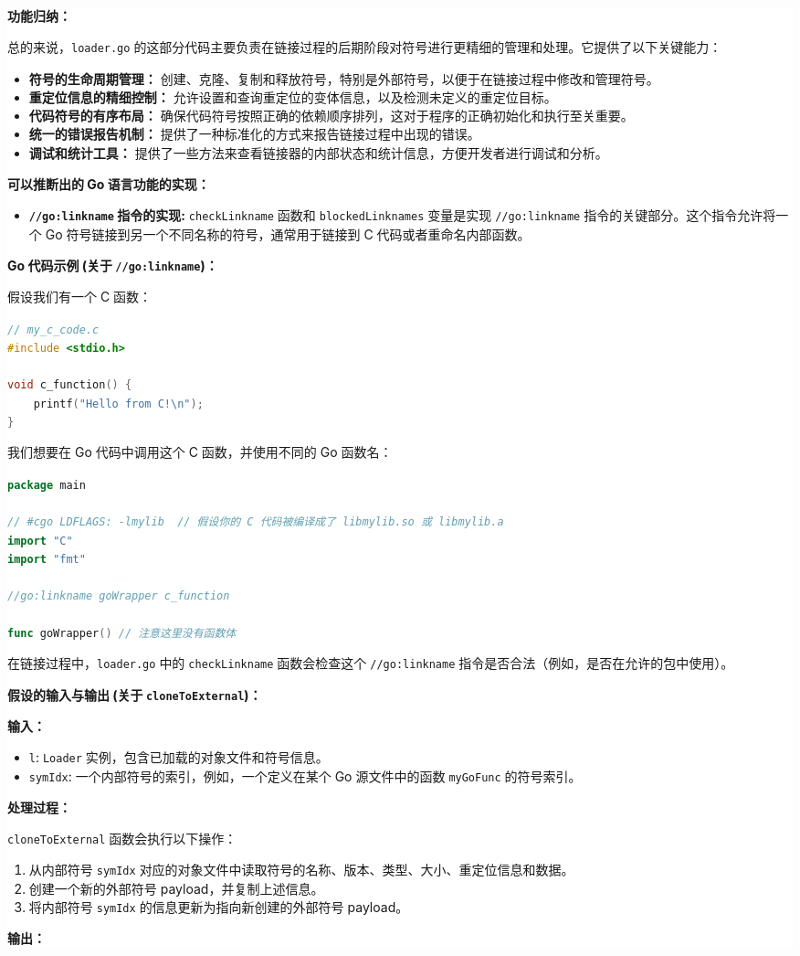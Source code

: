 **功能归纳：**

总的来说，`loader.go` 的这部分代码主要负责在链接过程的后期阶段对符号进行更精细的管理和处理。它提供了以下关键能力：

* **符号的生命周期管理：** 创建、克隆、复制和释放符号，特别是外部符号，以便于在链接过程中修改和管理符号。
* **重定位信息的精细控制：**  允许设置和查询重定位的变体信息，以及检测未定义的重定位目标。
* **代码符号的有序布局：** 确保代码符号按照正确的依赖顺序排列，这对于程序的正确初始化和执行至关重要。
* **统一的错误报告机制：**  提供了一种标准化的方式来报告链接过程中出现的错误。
* **调试和统计工具：**  提供了一些方法来查看链接器的内部状态和统计信息，方便开发者进行调试和分析。

**可以推断出的 Go 语言功能的实现：**

* **`//go:linkname` 指令的实现:**  `checkLinkname` 函数和 `blockedLinknames` 变量是实现 `//go:linkname` 指令的关键部分。这个指令允许将一个 Go 符号链接到另一个不同名称的符号，通常用于链接到 C 代码或者重命名内部函数。

**Go 代码示例 (关于 `//go:linkname`)：**

假设我们有一个 C 函数：

```c
// my_c_code.c
#include <stdio.h>

void c_function() {
    printf("Hello from C!\n");
}
```

我们想要在 Go 代码中调用这个 C 函数，并使用不同的 Go 函数名：

```go
package main

// #cgo LDFLAGS: -lmylib  // 假设你的 C 代码被编译成了 libmylib.so 或 libmylib.a
import "C"
import "fmt"

//go:linkname goWrapper c_function

func goWrapper() // 注意这里没有函数体
```

在链接过程中，`loader.go` 中的 `checkLinkname` 函数会检查这个 `//go:linkname` 指令是否合法（例如，是否在允许的包中使用）。

**假设的输入与输出 (关于 `cloneToExternal`)：**

**输入：**

* `l`: `Loader` 实例，包含已加载的对象文件和符号信息。
* `symIdx`: 一个内部符号的索引，例如，一个定义在某个 Go 源文件中的函数 `myGoFunc` 的符号索引。

**处理过程：**

`cloneToExternal` 函数会执行以下操作：

1. 从内部符号 `symIdx` 对应的对象文件中读取符号的名称、版本、类型、大小、重定位信息和数据。
2. 创建一个新的外部符号 payload，并复制上述信息。
3. 将内部符号 `symIdx` 的信息更新为指向新创建的外部符号 payload。

**输出：**
